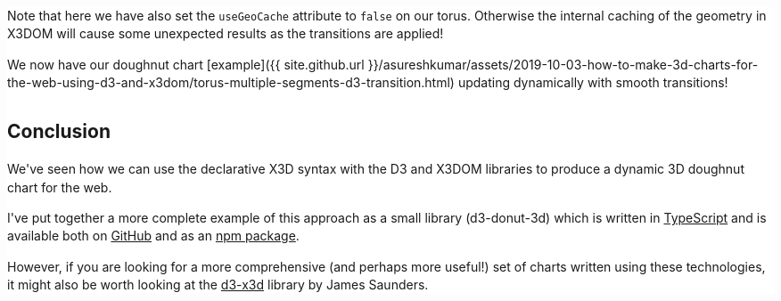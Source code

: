 Note that here we have also set the `useGeoCache` attribute to `false` on our torus. Otherwise the internal caching of the geometry in X3DOM will cause some unexpected results as the transitions are applied!

We now have our doughnut chart [example]({{ site.github.url }}/asureshkumar/assets/2019-10-03-how-to-make-3d-charts-for-the-web-using-d3-and-x3dom/torus-multiple-segments-d3-transition.html) updating dynamically with smooth transitions!

## Conclusion

We've seen how we can use the declarative X3D syntax with the D3 and X3DOM libraries to produce a dynamic 3D doughnut chart for the web.

I've put together a more complete example of this approach as a small library (d3-donut-3d) which is written in [TypeScript](https://www.typescriptlang.org) and is available both on [GitHub](https://github.com/adrian-sureshkumar/d3-donut-3d) and as an [npm package](https://www.npmjs.com/package/@adrian-sureshkumar/d3-donut-3d).

However, if you are looking for a more comprehensive (and perhaps more useful!) set of charts written using these technologies, it might also be worth looking at the [d3-x3d](https://github.com/jamesleesaunders/d3-x3d) library by James Saunders.